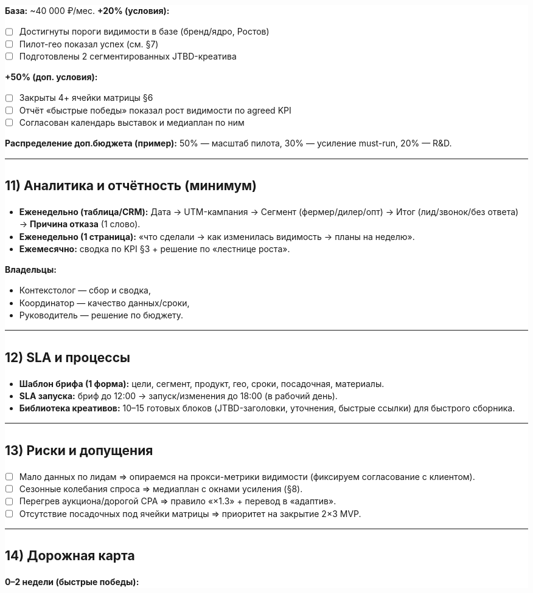 **База:** \~40 000 ₽/мес.
**+20% (условия):**

* [ ] Достигнуты пороги видимости в базе (бренд/ядро, Ростов)
* [ ] Пилот-гео показал успех (см. §7)
* [ ] Подготовлены 2 сегментированных JTBD-креатива

**+50% (доп. условия):**

* [ ] Закрыты 4+ ячейки матрицы §6
* [ ] Отчёт «быстрые победы» показал рост видимости по agreed KPI
* [ ] Согласован календарь выставок и медиаплан по ним

**Распределение доп.бюджета (пример):** 50% — масштаб пилота, 30% — усиление must-run, 20% — R\&D.

---

## 11) Аналитика и отчётность (минимум)

* **Еженедельно (таблица/CRM):** Дата → UTM-кампания → Сегмент (фермер/дилер/опт) → Итог (лид/звонок/без ответа) → **Причина отказа** (1 слово).
* **Еженедельно (1 страница):** «что сделали → как изменилась видимость → планы на неделю».
* **Ежемесячно:** сводка по KPI §3 + решение по «лестнице роста».

**Владельцы:**

* Контекстолог — сбор и сводка,
* Координатор — качество данных/сроки,
* Руководитель — решение по бюджету.

---

## 12) SLA и процессы

* **Шаблон брифа (1 форма):** цели, сегмент, продукт, гео, сроки, посадочная, материалы.
* **SLA запуска:** бриф до 12:00 → запуск/изменения до 18:00 (в рабочий день).
* **Библиотека креативов:** 10–15 готовых блоков (JTBD-заголовки, уточнения, быстрые ссылки) для быстрого сборника.

---

## 13) Риски и допущения

* [ ] Мало данных по лидам ⇒ опираемся на прокси-метрики видимости (фиксируем согласование с клиентом).
* [ ] Сезонные колебания спроса ⇒ медиаплан с окнами усиления (§8).
* [ ] Перегрев аукциона/дорогой CPA ⇒ правило «×1.3» + перевод в «адаптив».
* [ ] Отсутствие посадочных под ячейки матрицы ⇒ приоритет на закрытие 2×3 MVP.

---

## 14) Дорожная карта

**0–2 недели (быстрые победы):**
